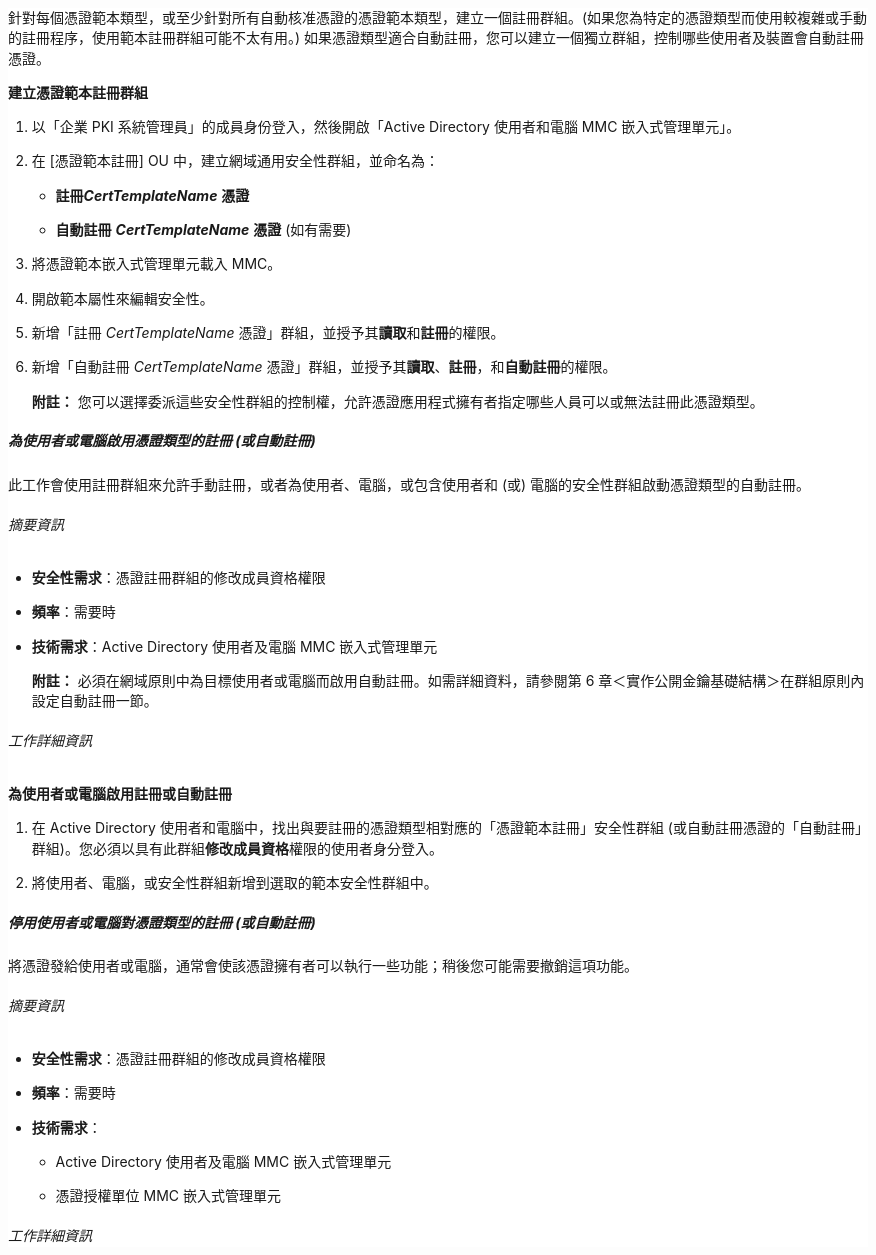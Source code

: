 針對每個憑證範本類型，或至少針對所有自動核准憑證的憑證範本類型，建立一個註冊群組。(如果您為特定的憑證類型而使用較複雜或手動的註冊程序，使用範本註冊群組可能不太有用。) 如果憑證類型適合自動註冊，您可以建立一個獨立群組，控制哪些使用者及裝置會自動註冊憑證。
  
**建立憑證範本註冊群組**
  
1.  以「企業 PKI 系統管理員」的成員身份登入，然後開啟「Active Directory 使用者和電腦 MMC 嵌入式管理單元」。
  
2.  在 \[憑證範本註冊\] OU 中，建立網域通用安全性群組，並命名為：
  
    -   **註冊*CertTemplateName*** **憑證**
  
    -   **自動註冊** ***CertTemplateName*** **憑證** (如有需要)
  
3.  將憑證範本嵌入式管理單元載入 MMC。
  
4.  開啟範本屬性來編輯安全性。
  
5.  新增「註冊 *CertTemplateName* 憑證」群組，並授予其**讀取**和**註冊**的權限。
  
6.  新增「自動註冊 *CertTemplateName* 憑證」群組，並授予其**讀取**、**註冊**，和**自動註冊**的權限。
  
    **附註：** 您可以選擇委派這些安全性群組的控制權，允許憑證應用程式擁有者指定哪些人員可以或無法註冊此憑證類型。
  
##### 為使用者或電腦啟用憑證類型的註冊 (或自動註冊)
  
此工作會使用註冊群組來允許手動註冊，或者為使用者、電腦，或包含使用者和 (或) 電腦的安全性群組啟動憑證類型的自動註冊。
  
###### 摘要資訊
  
-   **安全性需求**：憑證註冊群組的修改成員資格權限
  
-   **頻率**：需要時
  
-   **技術需求**：Active Directory 使用者及電腦 MMC 嵌入式管理單元
  
    **附註：** 必須在網域原則中為目標使用者或電腦而啟用自動註冊。如需詳細資料，請參閱第 6 章＜實作公開金鑰基礎結構＞在群組原則內設定自動註冊一節。
  
###### 工作詳細資訊
  
**為使用者或電腦啟用註冊或自動註冊**
  
1.  在 Active Directory 使用者和電腦中，找出與要註冊的憑證類型相對應的「憑證範本註冊」安全性群組 (或自動註冊憑證的「自動註冊」群組)。您必須以具有此群組**修改成員資格**權限的使用者身分登入。
  
2.  將使用者、電腦，或安全性群組新增到選取的範本安全性群組中。
  
##### 停用使用者或電腦對憑證類型的註冊 (或自動註冊)
  
將憑證發給使用者或電腦，通常會使該憑證擁有者可以執行一些功能；稍後您可能需要撤銷這項功能。
  
###### 摘要資訊
  
-   **安全性需求**：憑證註冊群組的修改成員資格權限
  
-   **頻率**：需要時
  
-   **技術需求**：
  
    -   Active Directory 使用者及電腦 MMC 嵌入式管理單元
  
    -   憑證授權單位 MMC 嵌入式管理單元
  
###### 工作詳細資訊
  